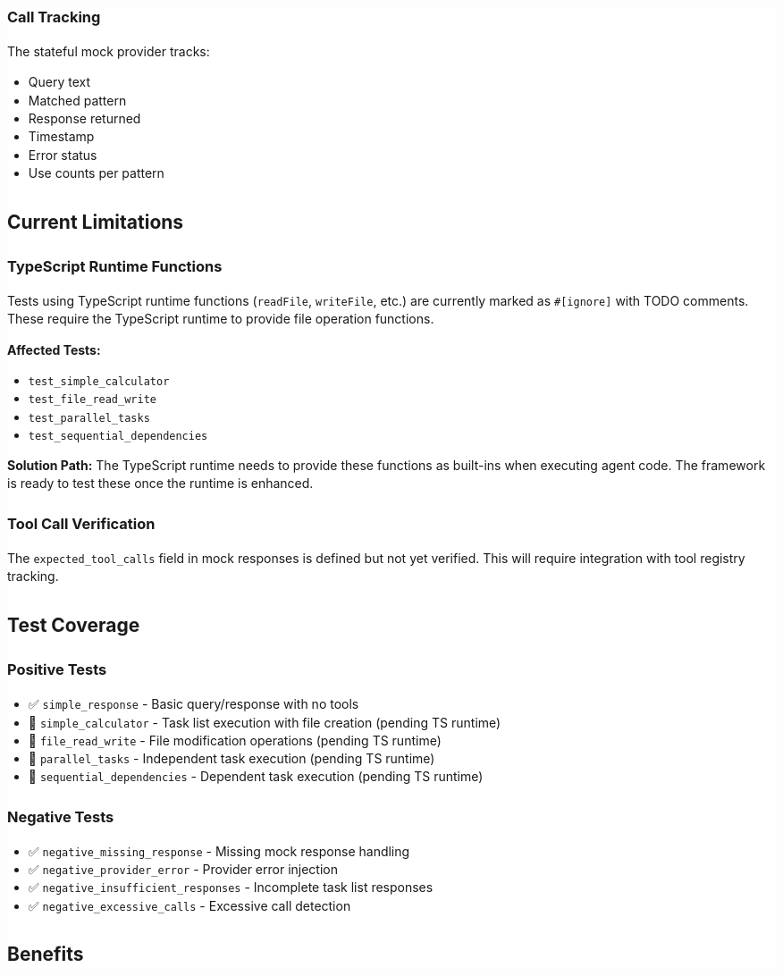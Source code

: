 ### Call Tracking

The stateful mock provider tracks:
- Query text
- Matched pattern
- Response returned
- Timestamp
- Error status
- Use counts per pattern

## Current Limitations

### TypeScript Runtime Functions

Tests using TypeScript runtime functions (`readFile`, `writeFile`, etc.) are currently marked as `#[ignore]` with TODO comments. These require the TypeScript runtime to provide file operation functions.

**Affected Tests:**
- `test_simple_calculator`
- `test_file_read_write`
- `test_parallel_tasks`
- `test_sequential_dependencies`

**Solution Path:**
The TypeScript runtime needs to provide these functions as built-ins when executing agent code. The framework is ready to test these once the runtime is enhanced.

### Tool Call Verification

The `expected_tool_calls` field in mock responses is defined but not yet verified. This will require integration with tool registry tracking.

## Test Coverage

### Positive Tests
- ✅ `simple_response` - Basic query/response with no tools
- 🚧 `simple_calculator` - Task list execution with file creation (pending TS runtime)
- 🚧 `file_read_write` - File modification operations (pending TS runtime)
- 🚧 `parallel_tasks` - Independent task execution (pending TS runtime)
- 🚧 `sequential_dependencies` - Dependent task execution (pending TS runtime)

### Negative Tests
- ✅ `negative_missing_response` - Missing mock response handling
- ✅ `negative_provider_error` - Provider error injection
- ✅ `negative_insufficient_responses` - Incomplete task list responses
- ✅ `negative_excessive_calls` - Excessive call detection

## Benefits

